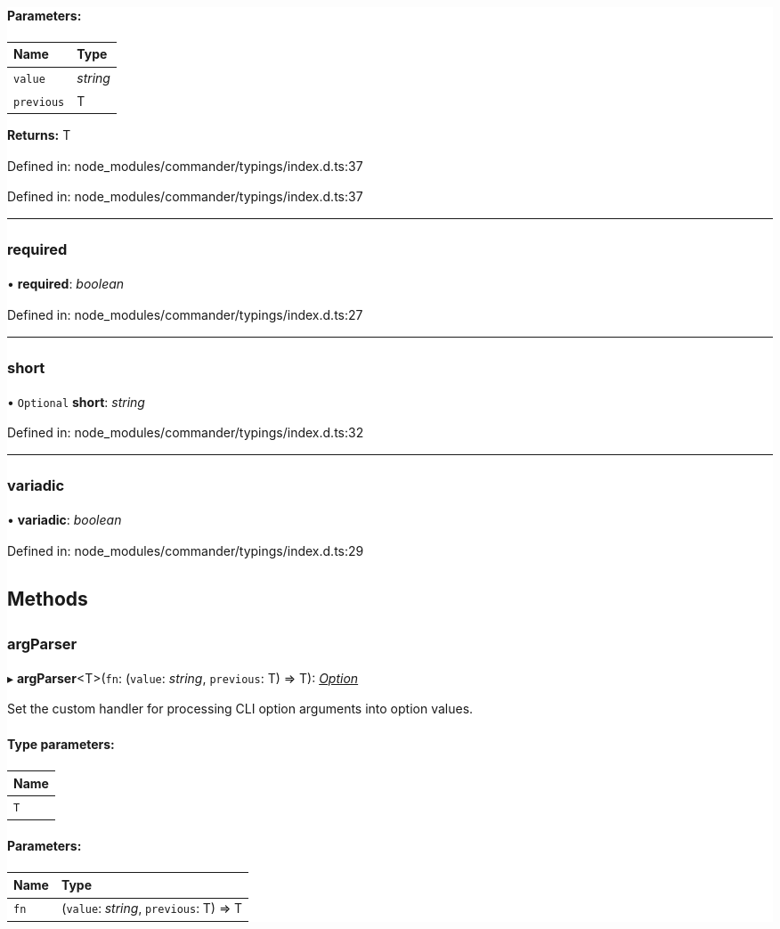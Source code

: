 #### Parameters:

Name | Type |
:------ | :------ |
`value` | *string* |
`previous` | T |

**Returns:** T

Defined in: node_modules/commander/typings/index.d.ts:37

Defined in: node_modules/commander/typings/index.d.ts:37

___

### required

• **required**: *boolean*

Defined in: node_modules/commander/typings/index.d.ts:27

___

### short

• `Optional` **short**: *string*

Defined in: node_modules/commander/typings/index.d.ts:32

___

### variadic

• **variadic**: *boolean*

Defined in: node_modules/commander/typings/index.d.ts:29

## Methods

### argParser

▸ **argParser**<T\>(`fn`: (`value`: *string*, `previous`: T) => T): [*Option*](#interfacesbincommanderoptionmd)

Set the custom handler for processing CLI option arguments into option values.

#### Type parameters:

Name |
:------ |
`T` |

#### Parameters:

Name | Type |
:------ | :------ |
`fn` | (`value`: *string*, `previous`: T) => T |
